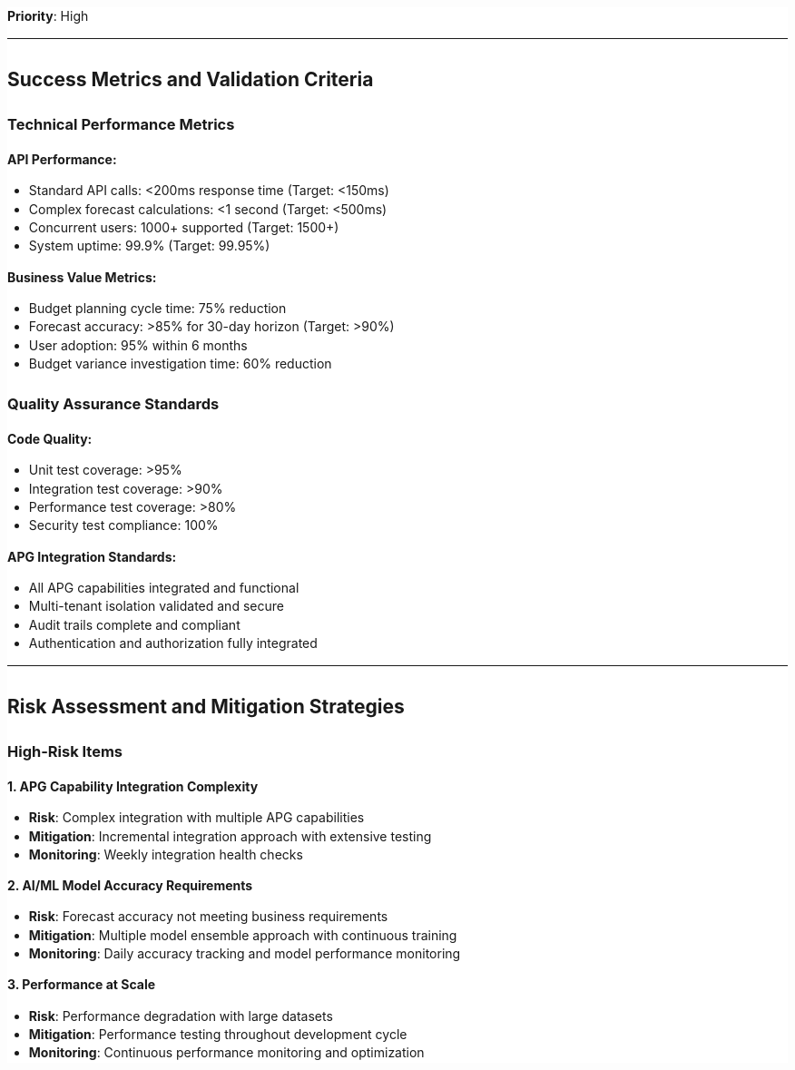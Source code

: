 **Priority**: High

---

## Success Metrics and Validation Criteria

### Technical Performance Metrics

**API Performance:**
- Standard API calls: <200ms response time (Target: <150ms)
- Complex forecast calculations: <1 second (Target: <500ms)
- Concurrent users: 1000+ supported (Target: 1500+)
- System uptime: 99.9% (Target: 99.95%)

**Business Value Metrics:**
- Budget planning cycle time: 75% reduction
- Forecast accuracy: >85% for 30-day horizon (Target: >90%)
- User adoption: 95% within 6 months
- Budget variance investigation time: 60% reduction

### Quality Assurance Standards

**Code Quality:**
- Unit test coverage: >95%
- Integration test coverage: >90%
- Performance test coverage: >80%
- Security test compliance: 100%

**APG Integration Standards:**
- All APG capabilities integrated and functional
- Multi-tenant isolation validated and secure
- Audit trails complete and compliant
- Authentication and authorization fully integrated

---

## Risk Assessment and Mitigation Strategies

### High-Risk Items

**1. APG Capability Integration Complexity**
- **Risk**: Complex integration with multiple APG capabilities
- **Mitigation**: Incremental integration approach with extensive testing
- **Monitoring**: Weekly integration health checks

**2. AI/ML Model Accuracy Requirements**
- **Risk**: Forecast accuracy not meeting business requirements
- **Mitigation**: Multiple model ensemble approach with continuous training
- **Monitoring**: Daily accuracy tracking and model performance monitoring

**3. Performance at Scale**
- **Risk**: Performance degradation with large datasets
- **Mitigation**: Performance testing throughout development cycle
- **Monitoring**: Continuous performance monitoring and optimization
